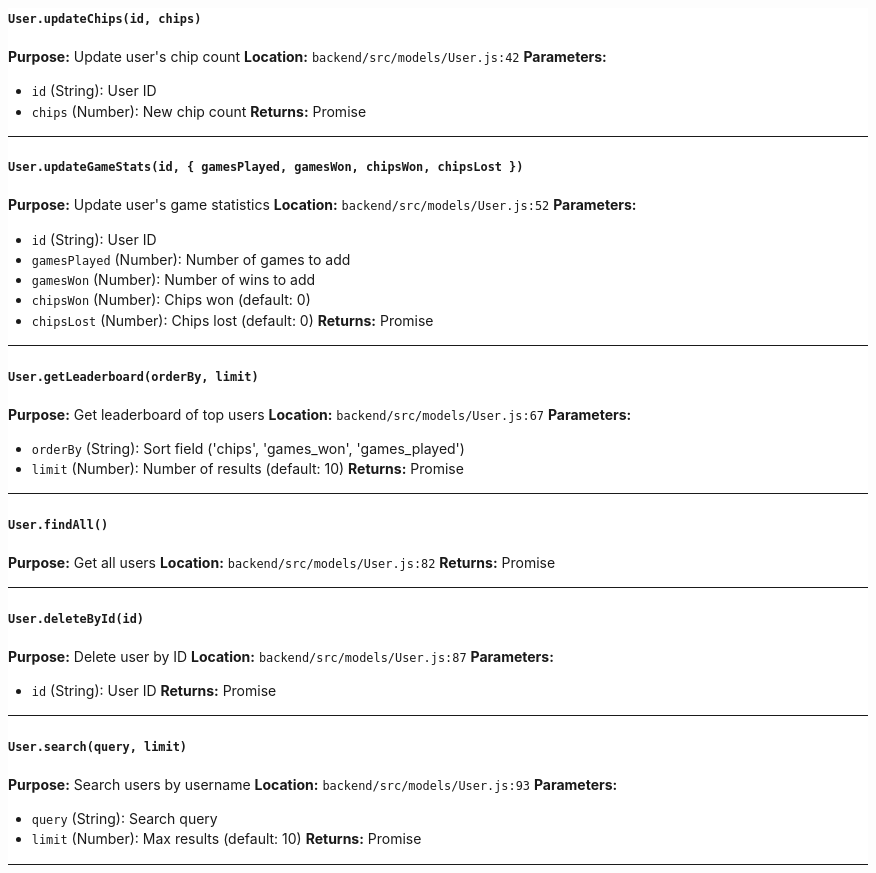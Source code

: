 
#### `User.updateChips(id, chips)`
**Purpose:** Update user's chip count
**Location:** `backend/src/models/User.js:42`
**Parameters:**
- `id` (String): User ID
- `chips` (Number): New chip count
**Returns:** Promise<User object>

---

#### `User.updateGameStats(id, { gamesPlayed, gamesWon, chipsWon, chipsLost })`
**Purpose:** Update user's game statistics
**Location:** `backend/src/models/User.js:52`
**Parameters:**
- `id` (String): User ID
- `gamesPlayed` (Number): Number of games to add
- `gamesWon` (Number): Number of wins to add
- `chipsWon` (Number): Chips won (default: 0)
- `chipsLost` (Number): Chips lost (default: 0)
**Returns:** Promise<User object>

---

#### `User.getLeaderboard(orderBy, limit)`
**Purpose:** Get leaderboard of top users
**Location:** `backend/src/models/User.js:67`
**Parameters:**
- `orderBy` (String): Sort field ('chips', 'games_won', 'games_played')
- `limit` (Number): Number of results (default: 10)
**Returns:** Promise<Array of User objects>

---

#### `User.findAll()`
**Purpose:** Get all users
**Location:** `backend/src/models/User.js:82`
**Returns:** Promise<Array of User objects>

---

#### `User.deleteById(id)`
**Purpose:** Delete user by ID
**Location:** `backend/src/models/User.js:87`
**Parameters:**
- `id` (String): User ID
**Returns:** Promise<void>

---

#### `User.search(query, limit)`
**Purpose:** Search users by username
**Location:** `backend/src/models/User.js:93`
**Parameters:**
- `query` (String): Search query
- `limit` (Number): Max results (default: 10)
**Returns:** Promise<Array of User objects>

---